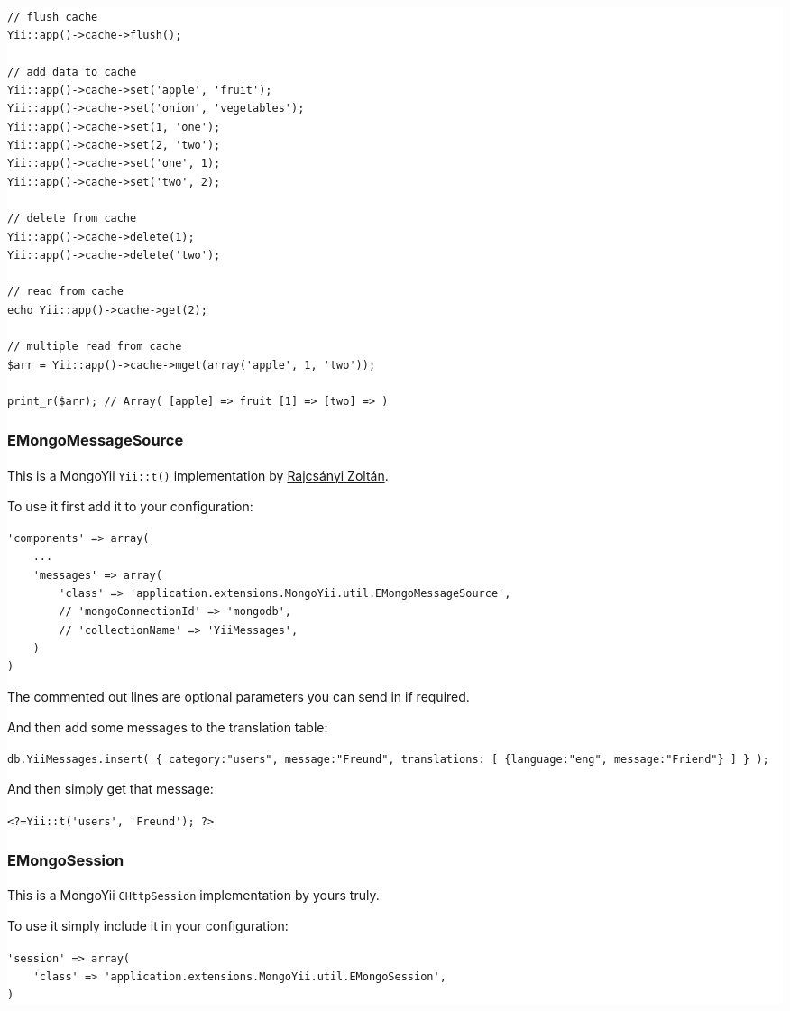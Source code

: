 	// flush cache
	Yii::app()->cache->flush();
	
	// add data to cache
	Yii::app()->cache->set('apple', 'fruit');
	Yii::app()->cache->set('onion', 'vegetables');
	Yii::app()->cache->set(1, 'one');
	Yii::app()->cache->set(2, 'two');
	Yii::app()->cache->set('one', 1);
	Yii::app()->cache->set('two', 2);
	
	// delete from cache
	Yii::app()->cache->delete(1);
	Yii::app()->cache->delete('two');
	
	// read from cache
	echo Yii::app()->cache->get(2);
	
	// multiple read from cache
	$arr = Yii::app()->cache->mget(array('apple', 1, 'two'));

  	print_r($arr); // Array( [apple] => fruit [1] => [two] => )
  	
### EMongoMessageSource

This is a MongoYii `Yii::t()` implementation by [Rajcsányi Zoltán](http://ezmegaz.hu/).

To use it first add it to your configuration:

	'components' => array(
		...
		'messages' => array(
			'class' => 'application.extensions.MongoYii.util.EMongoMessageSource',
			// 'mongoConnectionId' => 'mongodb', 
			// 'collectionName' => 'YiiMessages',               
		)        
	)

The commented out lines are optional parameters you can send in if required.

And then add some messages to the translation table:

	db.YiiMessages.insert( { category:"users", message:"Freund", translations: [ {language:"eng", message:"Friend"} ] } );

And then simply get that message:
  
	<?=Yii::t('users', 'Freund'); ?>
	
### EMongoSession

This is a MongoYii `CHttpSession` implementation by yours truly.

To use it simply include it in your configuration:

	'session' => array(
		'class' => 'application.extensions.MongoYii.util.EMongoSession',
	)
